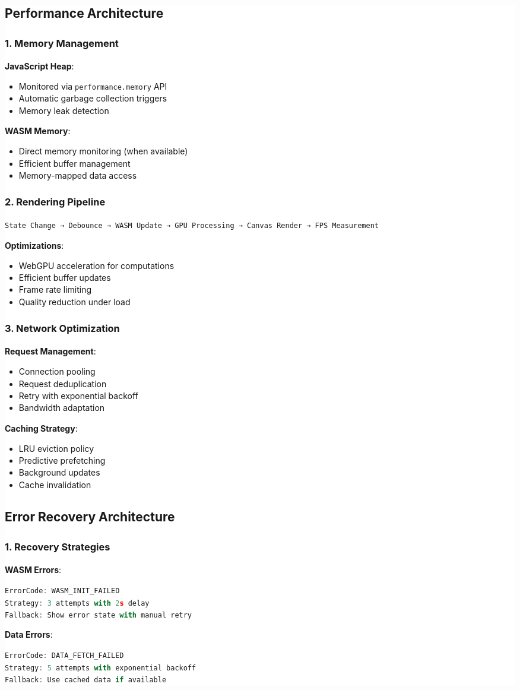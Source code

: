 ## Performance Architecture

### 1. Memory Management

**JavaScript Heap**:
- Monitored via `performance.memory` API
- Automatic garbage collection triggers
- Memory leak detection

**WASM Memory**:
- Direct memory monitoring (when available)
- Efficient buffer management
- Memory-mapped data access

### 2. Rendering Pipeline

```
State Change → Debounce → WASM Update → GPU Processing → Canvas Render → FPS Measurement
```

**Optimizations**:
- WebGPU acceleration for computations
- Efficient buffer updates
- Frame rate limiting
- Quality reduction under load

### 3. Network Optimization

**Request Management**:
- Connection pooling
- Request deduplication
- Retry with exponential backoff
- Bandwidth adaptation

**Caching Strategy**:
- LRU eviction policy
- Predictive prefetching
- Background updates
- Cache invalidation

## Error Recovery Architecture

### 1. Recovery Strategies

**WASM Errors**:
```typescript
ErrorCode: WASM_INIT_FAILED
Strategy: 3 attempts with 2s delay
Fallback: Show error state with manual retry
```

**Data Errors**:
```typescript
ErrorCode: DATA_FETCH_FAILED  
Strategy: 5 attempts with exponential backoff
Fallback: Use cached data if available
```

